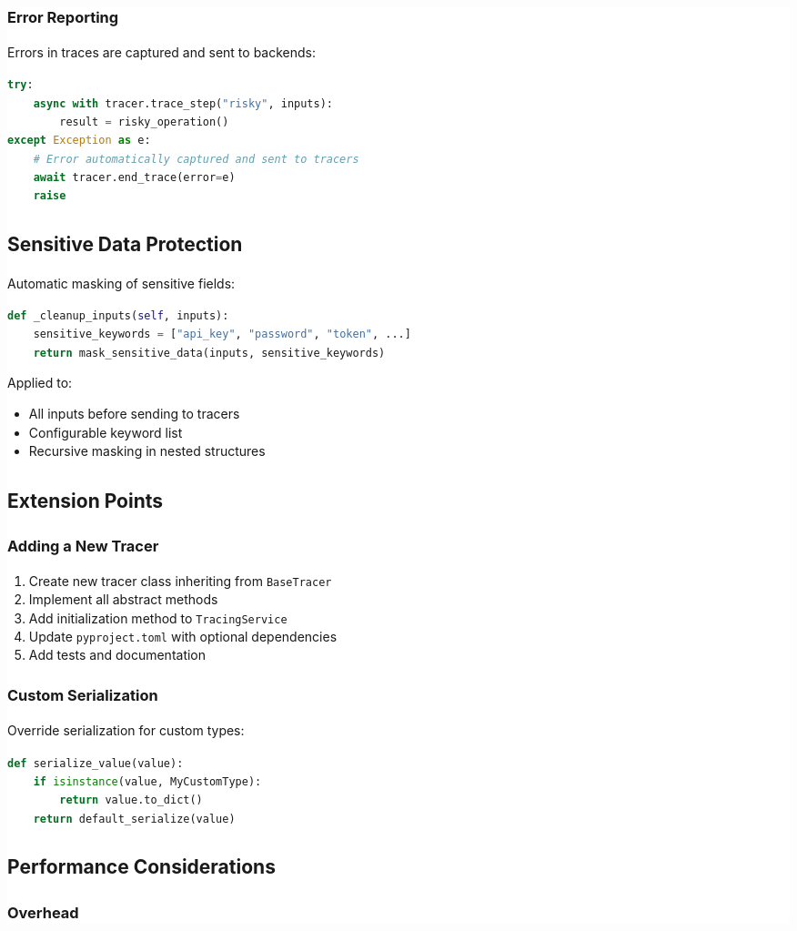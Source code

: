 ### Error Reporting

Errors in traces are captured and sent to backends:

```python
try:
    async with tracer.trace_step("risky", inputs):
        result = risky_operation()
except Exception as e:
    # Error automatically captured and sent to tracers
    await tracer.end_trace(error=e)
    raise
```

## Sensitive Data Protection

Automatic masking of sensitive fields:

```python
def _cleanup_inputs(self, inputs):
    sensitive_keywords = ["api_key", "password", "token", ...]
    return mask_sensitive_data(inputs, sensitive_keywords)
```

Applied to:
- All inputs before sending to tracers
- Configurable keyword list
- Recursive masking in nested structures

## Extension Points

### Adding a New Tracer

1. Create new tracer class inheriting from `BaseTracer`
2. Implement all abstract methods
3. Add initialization method to `TracingService`
4. Update `pyproject.toml` with optional dependencies
5. Add tests and documentation

### Custom Serialization

Override serialization for custom types:

```python
def serialize_value(value):
    if isinstance(value, MyCustomType):
        return value.to_dict()
    return default_serialize(value)
```

## Performance Considerations

### Overhead
